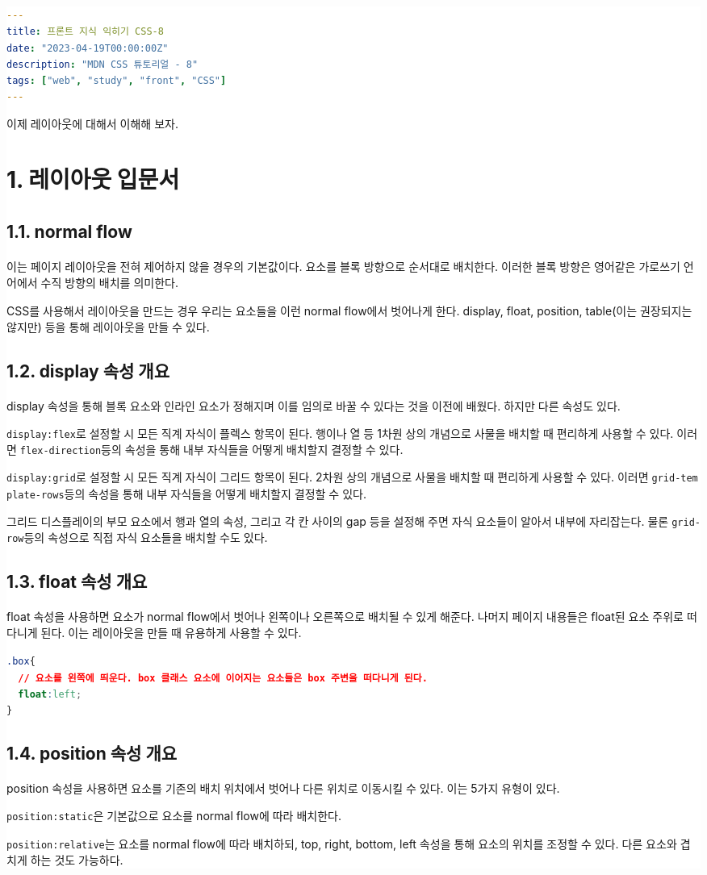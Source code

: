 ```yaml
---
title: 프론트 지식 익히기 CSS-8
date: "2023-04-19T00:00:00Z"
description: "MDN CSS 튜토리얼 - 8"
tags: ["web", "study", "front", "CSS"]
---
```


이제 레이아웃에 대해서 이해해 보자.

# 1. 레이아웃 입문서

## 1.1. normal flow

이는 페이지 레이아웃을 전혀 제어하지 않을 경우의 기본값이다. 요소를 블록 방향으로 순서대로 배치한다. 이러한 블록 방향은 영어같은 가로쓰기 언어에서 수직 방향의 배치를 의미한다.

CSS를 사용해서 레이아웃을 만드는 경우 우리는 요소들을 이런 normal flow에서 벗어나게 한다. display, float, position, table(이는 권장되지는 않지만) 등을 통해 레이아웃을 만들 수 있다.

## 1.2. display 속성 개요

display 속성을 통해 블록 요소와 인라인 요소가 정해지며 이를 임의로 바꿀 수 있다는 것을 이전에 배웠다. 하지만 다른 속성도 있다.

`display:flex`로 설정할 시 모든 직계 자식이 플렉스 항목이 된다. 행이나 열 등 1차원 상의 개념으로 사물을 배치할 때 편리하게 사용할 수 있다. 이러면 `flex-direction`등의 속성을 통해 내부 자식들을 어떻게 배치할지 결정할 수 있다. 

`display:grid`로 설정할 시 모든 직계 자식이 그리드 항목이 된다. 2차원 상의 개념으로 사물을 배치할 때 편리하게 사용할 수 있다. 이러면 `grid-template-rows`등의 속성을 통해 내부 자식들을 어떻게 배치할지 결정할 수 있다. 

그리드 디스플레이의 부모 요소에서 행과 열의 속성, 그리고 각 칸 사이의 gap 등을 설정해 주면 자식 요소들이 알아서 내부에 자리잡는다. 물론 `grid-row`등의 속성으로 직접 자식 요소들을 배치할 수도 있다.

## 1.3. float 속성 개요

float 속성을 사용하면 요소가 normal flow에서 벗어나 왼쪽이나 오른쪽으로 배치될 수 있게 해준다. 나머지 페이지 내용들은 float된 요소 주위로 떠다니게 된다. 이는 레이아웃을 만들 때 유용하게 사용할 수 있다.

```css
.box{
  // 요소를 왼쪽에 띄운다. box 클래스 요소에 이어지는 요소들은 box 주변을 떠다니게 된다.
  float:left;
}
```

## 1.4. position 속성 개요

position 속성을 사용하면 요소를 기존의 배치 위치에서 벗어나 다른 위치로 이동시킬 수 있다. 이는 5가지 유형이 있다.

`position:static`은 기본값으로 요소를 normal flow에 따라 배치한다.

`position:relative`는 요소를 normal flow에 따라 배치하되, top, right, bottom, left 속성을 통해 요소의 위치를 조정할 수 있다. 다른 요소와 겹치게 하는 것도 가능하다.
